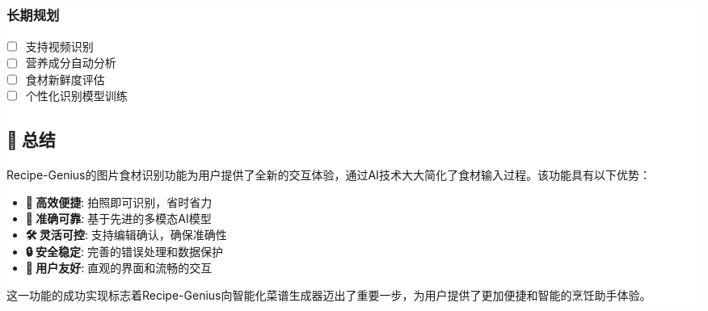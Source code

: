 ### 长期规划
- [ ] 支持视频识别
- [ ] 营养成分自动分析
- [ ] 食材新鲜度评估
- [ ] 个性化识别模型训练

## 🎉 总结

Recipe-Genius的图片食材识别功能为用户提供了全新的交互体验，通过AI技术大大简化了食材输入过程。该功能具有以下优势：

- **🚀 高效便捷**: 拍照即可识别，省时省力
- **🎯 准确可靠**: 基于先进的多模态AI模型
- **🛠️ 灵活可控**: 支持编辑确认，确保准确性
- **🔒 安全稳定**: 完善的错误处理和数据保护
- **📱 用户友好**: 直观的界面和流畅的交互

这一功能的成功实现标志着Recipe-Genius向智能化菜谱生成器迈出了重要一步，为用户提供了更加便捷和智能的烹饪助手体验。

